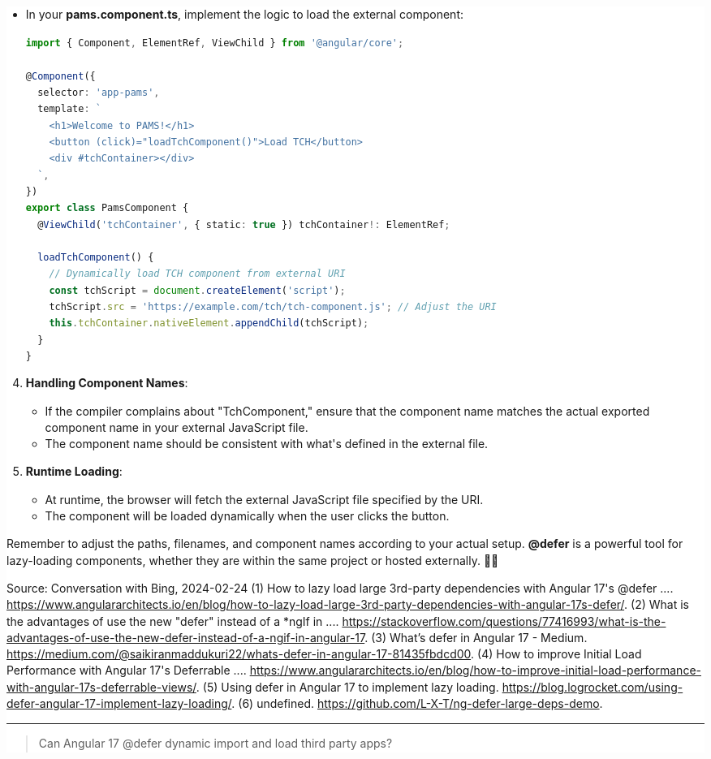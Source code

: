    - In your **pams.component.ts**, implement the logic to load the external component:

     ```typescript
     import { Component, ElementRef, ViewChild } from '@angular/core';

     @Component({
       selector: 'app-pams',
       template: `
         <h1>Welcome to PAMS!</h1>
         <button (click)="loadTchComponent()">Load TCH</button>
         <div #tchContainer></div>
       `,
     })
     export class PamsComponent {
       @ViewChild('tchContainer', { static: true }) tchContainer!: ElementRef;

       loadTchComponent() {
         // Dynamically load TCH component from external URI
         const tchScript = document.createElement('script');
         tchScript.src = 'https://example.com/tch/tch-component.js'; // Adjust the URI
         this.tchContainer.nativeElement.appendChild(tchScript);
       }
     }
     ```

4. **Handling Component Names**:
   - If the compiler complains about "TchComponent," ensure that the component name matches the actual exported component name in your external JavaScript file.
   - The component name should be consistent with what's defined in the external file.

5. **Runtime Loading**:
   - At runtime, the browser will fetch the external JavaScript file specified by the URI.
   - The component will be loaded dynamically when the user clicks the button.

Remember to adjust the paths, filenames, and component names according to your actual setup. **@defer** is a powerful tool for lazy-loading components, whether they are within the same project or hosted externally. 🚀🌟

Source: Conversation with Bing, 2024-02-24
(1) How to lazy load large 3rd-party dependencies with Angular 17's @defer .... https://www.angulararchitects.io/en/blog/how-to-lazy-load-large-3rd-party-dependencies-with-angular-17s-defer/.
(2) What is the advantages of use the new "defer" instead of a *ngIf in .... https://stackoverflow.com/questions/77416993/what-is-the-advantages-of-use-the-new-defer-instead-of-a-ngif-in-angular-17.
(3) What’s defer in Angular 17 - Medium. https://medium.com/@saikiranmaddukuri22/whats-defer-in-angular-17-81435fbdcd00.
(4) How to improve Initial Load Performance with Angular 17's Deferrable .... https://www.angulararchitects.io/en/blog/how-to-improve-initial-load-performance-with-angular-17s-deferrable-views/.
(5) Using defer in Angular 17 to implement lazy loading. https://blog.logrocket.com/using-defer-angular-17-implement-lazy-loading/.
(6) undefined. https://github.com/L-X-T/ng-defer-large-deps-demo.

---

> Can Angular 17 @defer dynamic import and load third party apps?
